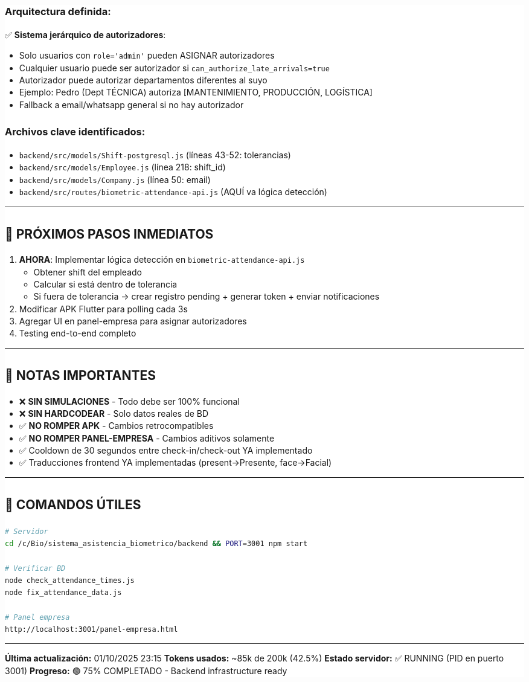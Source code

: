 ### Arquitectura definida:
✅ **Sistema jerárquico de autorizadores**:
- Solo usuarios con `role='admin'` pueden ASIGNAR autorizadores
- Cualquier usuario puede ser autorizador si `can_authorize_late_arrivals=true`
- Autorizador puede autorizar departamentos diferentes al suyo
- Ejemplo: Pedro (Dept TÉCNICA) autoriza [MANTENIMIENTO, PRODUCCIÓN, LOGÍSTICA]
- Fallback a email/whatsapp general si no hay autorizador

### Archivos clave identificados:
- `backend/src/models/Shift-postgresql.js` (líneas 43-52: tolerancias)
- `backend/src/models/Employee.js` (línea 218: shift_id)
- `backend/src/models/Company.js` (línea 50: email)
- `backend/src/routes/biometric-attendance-api.js` (AQUÍ va lógica detección)

---

## 🚀 PRÓXIMOS PASOS INMEDIATOS

1. **AHORA**: Implementar lógica detección en `biometric-attendance-api.js`
   - Obtener shift del empleado
   - Calcular si está dentro de tolerancia
   - Si fuera de tolerancia → crear registro pending + generar token + enviar notificaciones
2. Modificar APK Flutter para polling cada 3s
3. Agregar UI en panel-empresa para asignar autorizadores
4. Testing end-to-end completo

---

## 📌 NOTAS IMPORTANTES

- ❌ **SIN SIMULACIONES** - Todo debe ser 100% funcional
- ❌ **SIN HARDCODEAR** - Solo datos reales de BD
- ✅ **NO ROMPER APK** - Cambios retrocompatibles
- ✅ **NO ROMPER PANEL-EMPRESA** - Cambios aditivos solamente
- ✅ Cooldown de 30 segundos entre check-in/check-out YA implementado
- ✅ Traducciones frontend YA implementadas (present→Presente, face→Facial)

---

## 🔧 COMANDOS ÚTILES

```bash
# Servidor
cd /c/Bio/sistema_asistencia_biometrico/backend && PORT=3001 npm start

# Verificar BD
node check_attendance_times.js
node fix_attendance_data.js

# Panel empresa
http://localhost:3001/panel-empresa.html
```

---

**Última actualización:** 01/10/2025 23:15
**Tokens usados:** ~85k de 200k (42.5%)
**Estado servidor:** ✅ RUNNING (PID en puerto 3001)
**Progreso:** 🟢 75% COMPLETADO - Backend infrastructure ready
